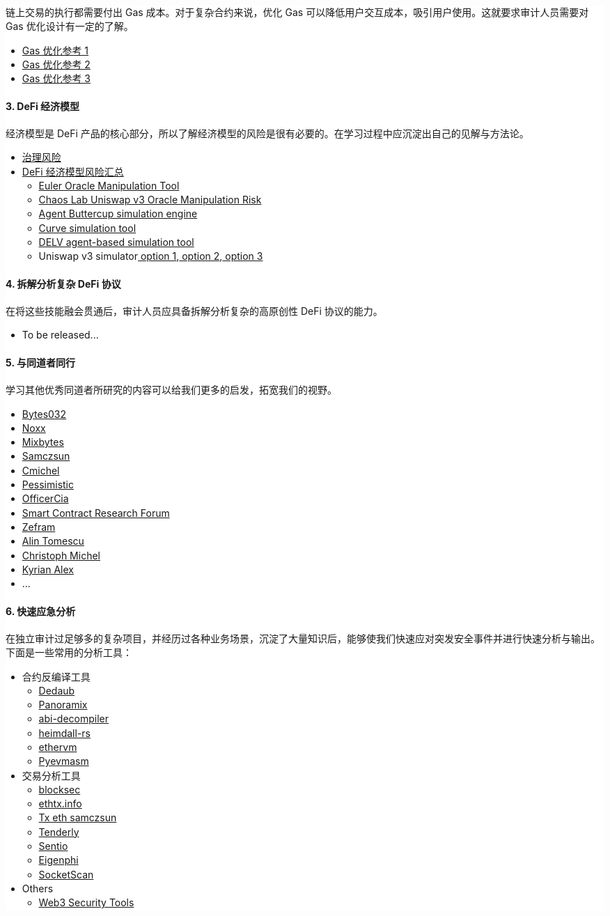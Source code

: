 链上交易的执行都需要付出 Gas 成本。对于复杂合约来说，优化 Gas 可以降低用户交互成本，吸引用户使用。这就要求审计人员需要对 Gas 优化设计有一定的了解。

- [Gas 优化参考 1](https://www.alchemy.com/overviews/solidity-gas-optimization)
- [Gas 优化参考 2](https://www.rareskills.io/post/gas-optimization)
- [Gas 优化参考 3](https://coinsbench.com/structs-in-solidity-best-practices-for-gas-efficiency-by-0xlazard-4e984a7485cf)

#### **3. DeFi 经济模型**

经济模型是 DeFi 产品的核心部分，所以了解经济模型的风险是很有必要的。在学习过程中应沉淀出自己的见解与方法论。

- [治理风险](https://arxiv.org/abs/2308.04267)
- [DeFi 经济模型风险汇总](https://github.com/engn33r/DeFi-Risk-Modelling-Awesome)
  - [Euler Oracle Manipulation Tool](https://github.com/euler-xyz/euler-oracle-tools)
  - [Chaos Lab Uniswap v3 Oracle Manipulation Risk](https://community.chaoslabs.xyz/uniswap/twap)
  - [Agent Buttercup simulation engine](https://github.com/Cozy-Finance/agent-buttercup)
  - [Curve simulation tool](https://github.com/curveresearch/curvesim)
  - [DELV agent-based simulation tool](https://github.com/delvtech/elf-simulations)
  - Uniswap v3 simulator[ option 1](https://github.com/Bella-DeFinTech/uniswap-v3-simulator),[ option 2](https://github.com/aloelabs/uniswap-simulator),[ option 3](https://github.com/DefiLab-xyz/uniswap-v3-simulator)

#### **4. 拆解分析复杂 DeFi 协议**

在将这些技能融会贯通后，审计人员应具备拆解分析复杂的高原创性 DeFi 协议的能力。

- To be released...

#### **5. 与同道者同行**

学习其他优秀同道者所研究的内容可以给我们更多的启发，拓宽我们的视野。

- [Bytes032](https://blog.bytes032.xyz/)
- [Noxx](https://noxx.substack.com/)
- [Mixbytes](https://mixbytes.io/blog/)
- [Samczsun](https://samczsun.com/research/)
- [Cmichel](https://cmichel.io/)
- [Pessimistic](https://blog.pessimistic.io/)
- [OfficerCia](https://officercia.mirror.xyz/)
- [Smart Contract Research Forum](https://www.smartcontractresearch.org/)
- [Zefram](https://zefram.xyz/posts/)
- [Alin Tomescu](https://alinush.github.io/)
- [Christoph Michel](https://cmichel.io/)
- [Kyrian Alex](https://kyrianalex.substack.com/)
- ...

#### **6. 快速应急分析**

在独立审计过足够多的复杂项目，并经历过各种业务场景，沉淀了大量知识后，能够使我们快速应对突发安全事件并进行快速分析与输出。下面是一些常用的分析工具：

- 合约反编译工具
  - [Dedaub](https://app.dedaub.com/decompile)
  - [Panoramix](https://github.com/palkeo/panoramix)
  - [abi-decompiler](https://github.com/Decurity/abi-decompiler)
  - [heimdall-rs](https://github.com/Jon-Becker/heimdall-rs)
  - [ethervm](https://ethervm.io/decompile)
  - [Pyevmasm](https://github.com/crytic/pyevmasm)
- 交易分析工具
  - [blocksec](https://app.blocksec.com/explorer/)
  - [ethtx.info](https://ethtx.info/)
  - [Tx eth samczsun](https://tx.eth.samczsun.com/)
  - [Tenderly](https://tenderly.co/)
  - [Sentio](https://app.sentio.xyz/explorer)
  - [Eigenphi](https://eigenphi.io/)
  - [SocketScan](https://socketscan.io/)
- Others
  - [Web3 Security Tools](https://github.com/Quillhash/Web3-Security-Tools)